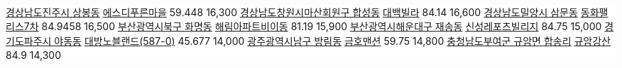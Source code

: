   <tr>
    <td><a href="/apt/경상남도진주시상봉동">경상남도진주시 상봉동</a></td>
    <td style="font-weight: bold;"><a href="/apt/경상남도진주시상봉동에스디푸른마을">에스디푸른마을</a></td>
    <td>59.448</td>
    <td>16,300</td>
  </tr>

  <tr>
    <td><a href="/apt/경상남도창원시마산회원구합성동">경상남도창원시마산회원구 합성동</a></td>
    <td style="font-weight: bold;"><a href="/apt/경상남도창원시마산회원구합성동대백빌라">대백빌라</a></td>
    <td>84.14</td>
    <td>16,600</td>
  </tr>

  <tr>
    <td><a href="/apt/경상남도밀양시삼문동">경상남도밀양시 삼문동</a></td>
    <td style="font-weight: bold;"><a href="/apt/경상남도밀양시삼문동동화팰리스7차">동화팰리스7차</a></td>
    <td>84.9458</td>
    <td>16,500</td>
  </tr>

  <tr>
    <td><a href="/apt/부산광역시북구화명동">부산광역시북구 화명동</a></td>
    <td style="font-weight: bold;"><a href="/apt/부산광역시북구화명동해림아파트비이동">해림아파트비이동</a></td>
    <td>81.19</td>
    <td>15,900</td>
  </tr>

  <tr>
    <td><a href="/apt/부산광역시해운대구재송동">부산광역시해운대구 재송동</a></td>
    <td style="font-weight: bold;"><a href="/apt/부산광역시해운대구재송동신성레포츠빌리지">신성레포츠빌리지</a></td>
    <td>84.75</td>
    <td>15,000</td>
  </tr>

  <tr>
    <td><a href="/apt/경기도파주시야동동">경기도파주시 야동동</a></td>
    <td style="font-weight: bold;"><a href="/apt/경기도파주시야동동대방노블랜드(587-0)">대방노블랜드(587-0)</a></td>
    <td>45.677</td>
    <td>14,000</td>
  </tr>

  <tr>
    <td><a href="/apt/광주광역시남구방림동">광주광역시남구 방림동</a></td>
    <td style="font-weight: bold;"><a href="/apt/광주광역시남구방림동금호맨션">금호맨션</a></td>
    <td>59.75</td>
    <td>14,800</td>
  </tr>

  <tr>
    <td><a href="/apt/충청남도부여군규암면 합송리">충청남도부여군 규암면 합송리</a></td>
    <td style="font-weight: bold;"><a href="/apt/충청남도부여군규암면 합송리규암강산">규암강산</a></td>
    <td>84.9</td>
    <td>14,300</td>
  </tr>
